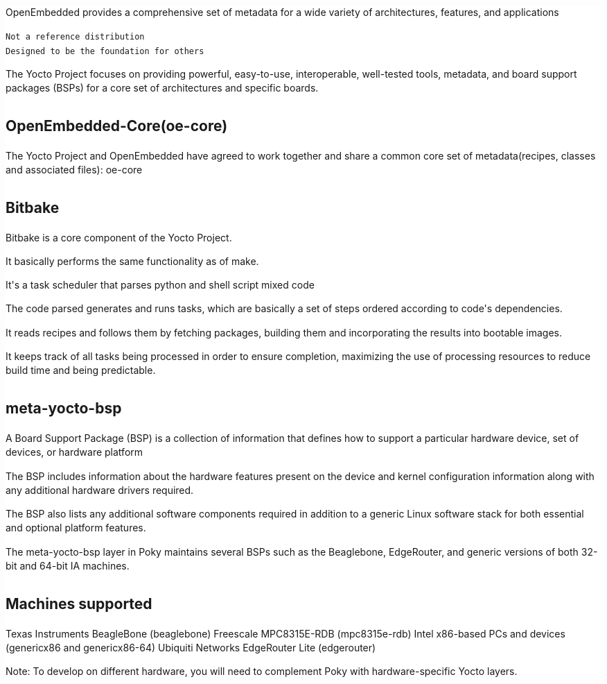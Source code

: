OpenEmbedded provides a comprehensive set of metadata for a wide variety of architectures, features, and applications

	Not a reference distribution
	Designed to be the foundation for others

The Yocto Project focuses on providing powerful, easy-to-use, interoperable, well-tested tools, metadata, and board support packages (BSPs) for a core set of architectures and specific boards.


OpenEmbedded-Core(oe-core)
---------------------------

The Yocto Project and OpenEmbedded have agreed to work together and share a common core set of metadata(recipes, classes and associated files): oe-core


Bitbake
-----------

Bitbake is a core component of the Yocto Project.

It basically performs the same functionality as of make.

It's a task scheduler that parses python and shell script mixed code

The code parsed generates and runs tasks, which are basically a set of steps ordered according to code's dependencies.

It reads recipes and follows them by fetching packages, building them and incorporating the results into bootable images.

It keeps track of all tasks being processed in order to ensure completion, maximizing the use of processing resources to reduce build time and being predictable.

meta-yocto-bsp
----------------

A Board Support Package (BSP) is a collection of information that defines how to support a particular hardware device, set of devices, or hardware platform

The BSP includes information about the hardware features present on the device and kernel configuration information along with any additional hardware drivers required.

The BSP also lists any additional software components required in addition to a generic Linux software stack for both essential and optional platform features.

The meta-yocto-bsp layer in Poky maintains several BSPs such as the Beaglebone, EdgeRouter, and generic versions of both 32-bit and 64-bit IA machines.

Machines supported
-------------------
Texas Instruments BeagleBone (beaglebone)
Freescale MPC8315E-RDB (mpc8315e-rdb)
Intel x86-based PCs and devices (genericx86 and genericx86-64)
Ubiquiti Networks EdgeRouter Lite (edgerouter)

Note: To develop on different hardware, you will need to complement Poky with hardware-specific Yocto layers.
